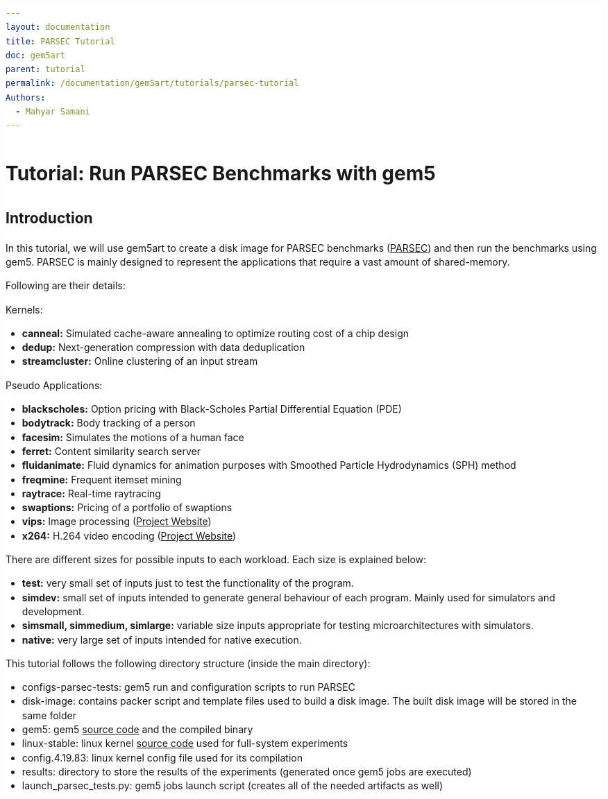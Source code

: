 ```yaml
---
layout: documentation
title: PARSEC Tutorial
doc: gem5art
parent: tutorial
permalink: /documentation/gem5art/tutorials/parsec-tutorial
Authors:
  - Mahyar Samani
---
```


# Tutorial: Run PARSEC Benchmarks with gem5

## Introduction

In this tutorial, we will use gem5art to create a disk image for PARSEC benchmarks ([PARSEC](https://dl.acm.org/doi/10.1145/1454115.1454128)) and then run the benchmarks using gem5.
PARSEC is mainly designed to represent the applications that require a vast amount of shared-memory.

Following are their details:

Kernels:
- **canneal:** Simulated cache-aware annealing to optimize routing cost of a chip design
- **dedup:** Next-generation compression with data deduplication
- **streamcluster:** Online clustering of an input stream

Pseudo Applications:
- **blackscholes:** Option pricing with Black-Scholes Partial Differential Equation (PDE)
- **bodytrack:** Body tracking of a person
- **facesim:** Simulates the motions of a human face
- **ferret:** Content similarity search server
- **fluidanimate:** Fluid dynamics for animation purposes with Smoothed Particle Hydrodynamics (SPH) method
- **freqmine:** Frequent itemset mining
- **raytrace:** Real-time raytracing
- **swaptions:** Pricing of a portfolio of swaptions
- **vips:** Image processing ([Project Website](https://github.com/libvips/libvips))
- **x264:** H.264 video encoding ([Project Website](http://www.videolan.org/developers/x264.html))

There are different sizes for possible inputs to each workload. Each size is explained below:
- **test:** very small set of inputs just to test the functionality of the program.
- **simdev:** small set of inputs intended to generate general behaviour of each program. Mainly used for simulators and development.
- **simsmall, simmedium, simlarge:** variable size inputs appropriate for testing microarchitectures with simulators.
- **native:** very large set of inputs intended for native execution.

This tutorial follows the following directory structure (inside the main directory):

- configs-parsec-tests: gem5 run and configuration scripts to run PARSEC
- disk-image: contains packer script and template files used to build a disk image.
The built disk image will be stored in the same folder
- gem5: gem5 [source code](https://gem5.googlesource.com/public/gem5) and the compiled binary
- linux-stable: linux kernel [source code](https://git.kernel.org/pub/scm/linux/kernel/git/stable/linux.git)  used for full-system experiments
- config.4.19.83: linux kernel config file used for its compilation
- results: directory to store the results of the experiments (generated once gem5 jobs are executed)
- launch_parsec_tests.py:  gem5 jobs launch script (creates all of the needed artifacts as well)

